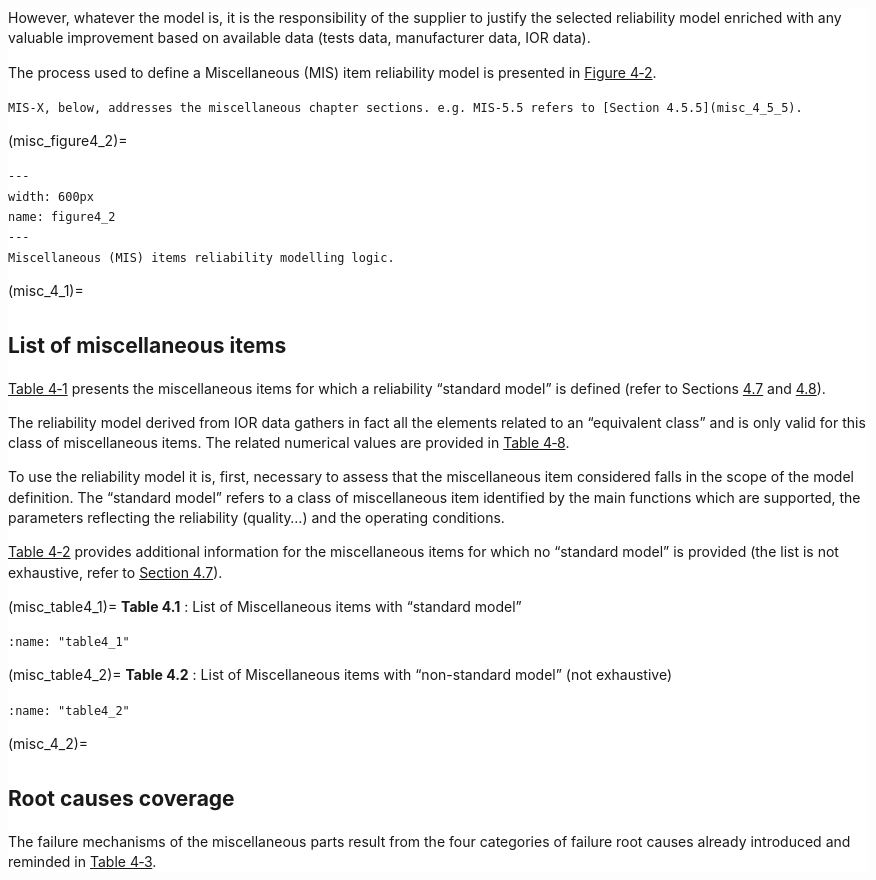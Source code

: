 However, whatever the model is, it is the responsibility of the supplier to justify the selected reliability model enriched with any valuable improvement based on available data (tests data, manufacturer data, IOR data).

The process used to define a Miscellaneous (MIS) item reliability model is presented in [Figure 4‑2](misc_figure4_2).

```{note}
MIS-X, below, addresses the miscellaneous chapter sections. e.g. MIS-5.5 refers to [Section 4.5.5](misc_4_5_5).
```

(misc_figure4_2)=
```{figure} ../picture/figure4_2.png
---
width: 600px
name: figure4_2
---
Miscellaneous (MIS) items reliability modelling logic.
```

(misc_4_1)=
## List of miscellaneous items

[Table 4‑1](misc_table4_1) presents the miscellaneous items for which a reliability “standard model” is defined (refer to Sections [4.7](misc_4_7) and [4.8](misc_4_8)).

The reliability model derived from IOR data gathers in fact all the elements related to an “equivalent class” and is only valid for this class of miscellaneous items. The related numerical values are provided in [Table 4‑8](misc_table4_8).

To use the reliability model it is, first, necessary to assess that the miscellaneous item considered falls in the scope of the model definition. The “standard model” refers to a class of miscellaneous item identified by the main functions which are supported, the parameters reflecting the reliability (quality…) and the operating conditions.

[Table 4‑2](table4_2) provides additional information for the miscellaneous items for which no “standard model” is provided (the list is not exhaustive, refer to [Section 4.7](misc_4_7)).

(misc_table4_1)=
**Table 4.1** : List of Miscellaneous items with “standard model”

```{glue:figure} table4_1
:name: "table4_1"
```

(misc_table4_2)=
**Table 4.2** : List of Miscellaneous items with “non-standard model” (not exhaustive)

```{glue:figure} table4_2
:name: "table4_2"
```

(misc_4_2)=
## Root causes coverage

The failure mechanisms of the miscellaneous parts result from the four categories of failure root causes already introduced and reminded in [Table 4‑3](misc_table4_3).
